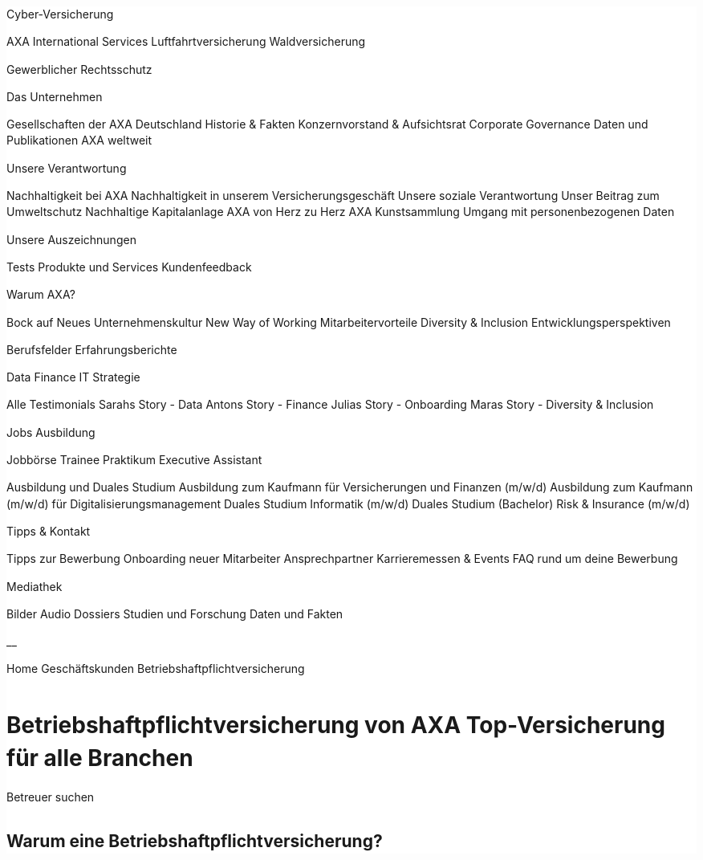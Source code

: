 Cyber-Versicherung

AXA International Services Luftfahrtversicherung Waldversicherung

Gewerblicher Rechtsschutz

Das Unternehmen

Gesellschaften der AXA Deutschland Historie & Fakten Konzernvorstand &
Aufsichtsrat Corporate Governance Daten und Publikationen AXA weltweit

Unsere Verantwortung

Nachhaltigkeit bei AXA Nachhaltigkeit in unserem Versicherungsgeschäft Unsere
soziale Verantwortung Unser Beitrag zum Umweltschutz Nachhaltige Kapitalanlage
AXA von Herz zu Herz AXA Kunstsammlung Umgang mit personenbezogenen Daten

Unsere Auszeichnungen

Tests Produkte und Services Kundenfeedback

Warum AXA?

Bock auf Neues Unternehmenskultur New Way of Working Mitarbeitervorteile
Diversity & Inclusion Entwicklungsperspektiven

Berufsfelder Erfahrungsberichte

Data Finance IT Strategie

Alle Testimonials Sarahs Story - Data Antons Story - Finance Julias Story -
Onboarding Maras Story - Diversity & Inclusion

Jobs Ausbildung

Jobbörse Trainee Praktikum Executive Assistant

Ausbildung und Duales Studium Ausbildung zum Kaufmann für Versicherungen und
Finanzen (m/w/d) Ausbildung zum Kaufmann (m/w/d) für
Digitalisierungsmanagement Duales Studium Informatik (m/w/d) Duales Studium
(Bachelor) Risk & Insurance (m/w/d)

Tipps & Kontakt

Tipps zur Bewerbung Onboarding neuer Mitarbeiter Ansprechpartner
Karrieremessen & Events FAQ rund um deine Bewerbung

Mediathek

Bilder Audio Dossiers Studien und Forschung Daten und Fakten

__

Home  Geschäftskunden  Betriebshaftpflichtversicherung

#  Betriebshaftpflichtversicherung von AXA Top-Versicherung für alle Branchen

Betreuer suchen

## Warum eine Betriebshaftpflichtversicherung?  
